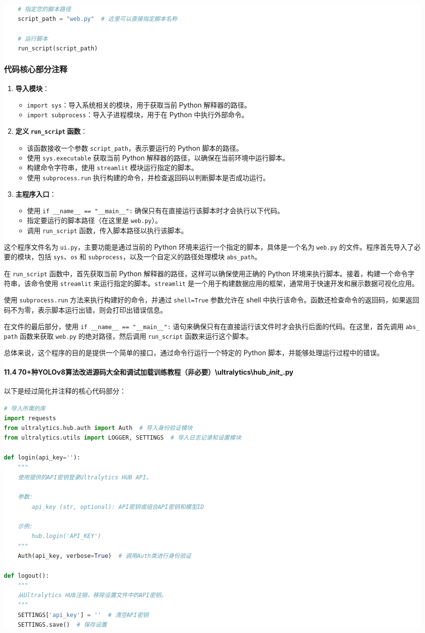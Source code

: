 ```python
    # 指定您的脚本路径
    script_path = "web.py"  # 这里可以直接指定脚本名称

    # 运行脚本
    run_script(script_path)
```

### 代码核心部分注释

1. **导入模块**：
   - `import sys`：导入系统相关的模块，用于获取当前 Python 解释器的路径。
   - `import subprocess`：导入子进程模块，用于在 Python 中执行外部命令。

2. **定义 `run_script` 函数**：
   - 该函数接收一个参数 `script_path`，表示要运行的 Python 脚本的路径。
   - 使用 `sys.executable` 获取当前 Python 解释器的路径，以确保在当前环境中运行脚本。
   - 构建命令字符串，使用 `streamlit` 模块运行指定的脚本。
   - 使用 `subprocess.run` 执行构建的命令，并检查返回码以判断脚本是否成功运行。

3. **主程序入口**：
   - 使用 `if __name__ == "__main__":` 确保只有在直接运行该脚本时才会执行以下代码。
   - 指定要运行的脚本路径（在这里是 `web.py`）。
   - 调用 `run_script` 函数，传入脚本路径以执行该脚本。

这个程序文件名为 `ui.py`，主要功能是通过当前的 Python 环境来运行一个指定的脚本，具体是一个名为 `web.py` 的文件。程序首先导入了必要的模块，包括 `sys`、`os` 和 `subprocess`，以及一个自定义的路径处理模块 `abs_path`。

在 `run_script` 函数中，首先获取当前 Python 解释器的路径，这样可以确保使用正确的 Python 环境来执行脚本。接着，构建一个命令字符串，该命令使用 `streamlit` 来运行指定的脚本。`streamlit` 是一个用于构建数据应用的框架，通常用于快速开发和展示数据可视化应用。

使用 `subprocess.run` 方法来执行构建好的命令，并通过 `shell=True` 参数允许在 shell 中执行该命令。函数还检查命令的返回码，如果返回码不为零，表示脚本运行出错，则会打印出错误信息。

在文件的最后部分，使用 `if __name__ == "__main__":` 语句来确保只有在直接运行该文件时才会执行后面的代码。在这里，首先调用 `abs_path` 函数来获取 `web.py` 的绝对路径，然后调用 `run_script` 函数来运行这个脚本。

总体来说，这个程序的目的是提供一个简单的接口，通过命令行运行一个特定的 Python 脚本，并能够处理运行过程中的错误。

#### 11.4 70+种YOLOv8算法改进源码大全和调试加载训练教程（非必要）\ultralytics\hub\__init__.py

以下是经过简化并注释的核心代码部分：

```python
# 导入所需的库
import requests
from ultralytics.hub.auth import Auth  # 导入身份验证模块
from ultralytics.utils import LOGGER, SETTINGS  # 导入日志记录和设置模块

def login(api_key=''):
    """
    使用提供的API密钥登录Ultralytics HUB API。

    参数:
        api_key (str, optional): API密钥或组合API密钥和模型ID

    示例:
        hub.login('API_KEY')
    """
    Auth(api_key, verbose=True)  # 调用Auth类进行身份验证

def logout():
    """
    从Ultralytics HUB注销，移除设置文件中的API密钥。
    """
    SETTINGS['api_key'] = ''  # 清空API密钥
    SETTINGS.save()  # 保存设置
```